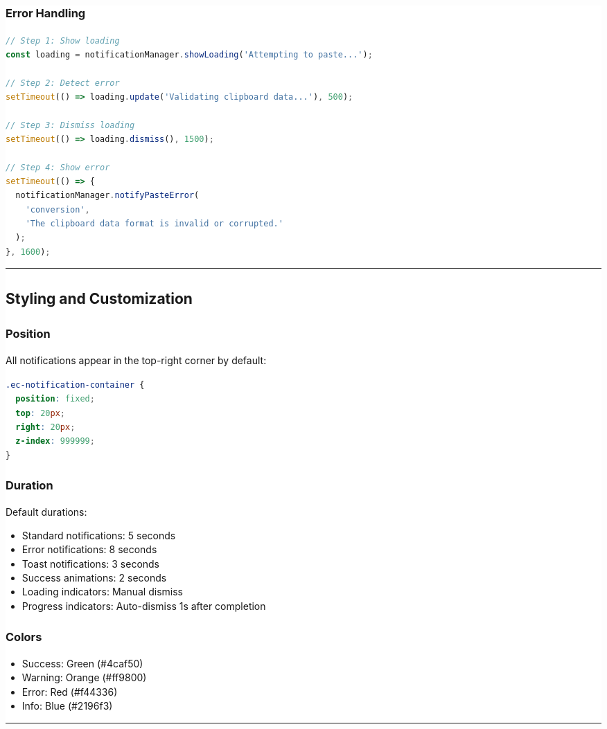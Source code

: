### Error Handling

```javascript
// Step 1: Show loading
const loading = notificationManager.showLoading('Attempting to paste...');

// Step 2: Detect error
setTimeout(() => loading.update('Validating clipboard data...'), 500);

// Step 3: Dismiss loading
setTimeout(() => loading.dismiss(), 1500);

// Step 4: Show error
setTimeout(() => {
  notificationManager.notifyPasteError(
    'conversion',
    'The clipboard data format is invalid or corrupted.'
  );
}, 1600);
```

---

## Styling and Customization

### Position

All notifications appear in the top-right corner by default:
```css
.ec-notification-container {
  position: fixed;
  top: 20px;
  right: 20px;
  z-index: 999999;
}
```

### Duration

Default durations:
- Standard notifications: 5 seconds
- Error notifications: 8 seconds
- Toast notifications: 3 seconds
- Success animations: 2 seconds
- Loading indicators: Manual dismiss
- Progress indicators: Auto-dismiss 1s after completion

### Colors

- Success: Green (#4caf50)
- Warning: Orange (#ff9800)
- Error: Red (#f44336)
- Info: Blue (#2196f3)

---